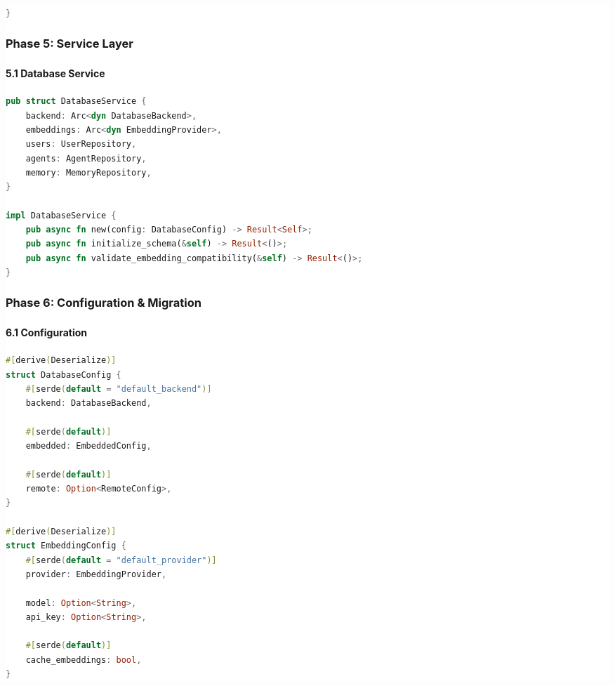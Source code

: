 ```rust
}
```

### Phase 5: Service Layer

#### 5.1 Database Service
```rust
pub struct DatabaseService {
    backend: Arc<dyn DatabaseBackend>,
    embeddings: Arc<dyn EmbeddingProvider>,
    users: UserRepository,
    agents: AgentRepository,
    memory: MemoryRepository,
}

impl DatabaseService {
    pub async fn new(config: DatabaseConfig) -> Result<Self>;
    pub async fn initialize_schema(&self) -> Result<()>;
    pub async fn validate_embedding_compatibility(&self) -> Result<()>;
}
```

### Phase 6: Configuration & Migration

#### 6.1 Configuration
```rust
#[derive(Deserialize)]
struct DatabaseConfig {
    #[serde(default = "default_backend")]
    backend: DatabaseBackend,

    #[serde(default)]
    embedded: EmbeddedConfig,

    #[serde(default)]
    remote: Option<RemoteConfig>,
}

#[derive(Deserialize)]
struct EmbeddingConfig {
    #[serde(default = "default_provider")]
    provider: EmbeddingProvider,

    model: Option<String>,
    api_key: Option<String>,

    #[serde(default)]
    cache_embeddings: bool,
}
```
